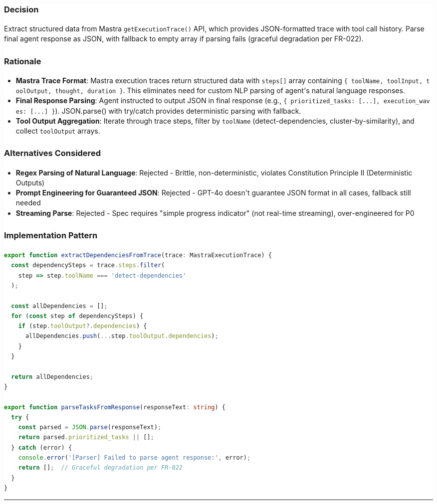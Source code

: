### Decision
Extract structured data from Mastra `getExecutionTrace()` API, which provides JSON-formatted trace with tool call history. Parse final agent response as JSON, with fallback to empty array if parsing fails (graceful degradation per FR-022).

### Rationale
- **Mastra Trace Format**: Mastra execution traces return structured data with `steps[]` array containing `{ toolName, toolInput, toolOutput, thought, duration }`. This eliminates need for custom NLP parsing of agent's natural language responses.
- **Final Response Parsing**: Agent instructed to output JSON in final response (e.g., `{ prioritized_tasks: [...], execution_waves: [...] }`). JSON.parse() with try/catch provides deterministic parsing with fallback.
- **Tool Output Aggregation**: Iterate through trace steps, filter by `toolName` (detect-dependencies, cluster-by-similarity), and collect `toolOutput` arrays.

### Alternatives Considered
- **Regex Parsing of Natural Language**: Rejected - Brittle, non-deterministic, violates Constitution Principle II (Deterministic Outputs)
- **Prompt Engineering for Guaranteed JSON**: Rejected - GPT-4o doesn't guarantee JSON format in all cases, fallback still needed
- **Streaming Parse**: Rejected - Spec requires "simple progress indicator" (not real-time streaming), over-engineered for P0

### Implementation Pattern
```typescript
export function extractDependenciesFromTrace(trace: MastraExecutionTrace) {
  const dependencySteps = trace.steps.filter(
    step => step.toolName === 'detect-dependencies'
  );

  const allDependencies = [];
  for (const step of dependencySteps) {
    if (step.toolOutput?.dependencies) {
      allDependencies.push(...step.toolOutput.dependencies);
    }
  }

  return allDependencies;
}

export function parseTasksFromResponse(responseText: string) {
  try {
    const parsed = JSON.parse(responseText);
    return parsed.prioritized_tasks || [];
  } catch (error) {
    console.error('[Parser] Failed to parse agent response:', error);
    return [];  // Graceful degradation per FR-022
  }
}
```

---